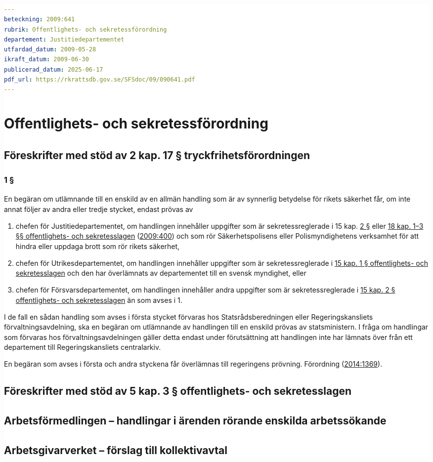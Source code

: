 ```yaml
---
beteckning: 2009:641
rubrik: Offentlighets- och sekretessförordning
departement: Justitiedepartementet
utfardad_datum: 2009-05-28
ikraft_datum: 2009-06-30
publicerad_datum: 2025-06-17
pdf_url: https://rkrattsdb.gov.se/SFSdoc/09/090641.pdf
---
```


# Offentlighets- och sekretessförordning

## Föreskrifter med stöd av 2 kap. 17 § tryckfrihetsförordningen

### 1 §

En begäran om utlämnande till en enskild av en allmän handling som är av synnerlig betydelse för rikets säkerhet får, om inte annat följer av andra eller tredje stycket, endast prövas av

1. chefen för Justitiedepartementet, om handlingen innehåller uppgifter som är sekretessreglerade i 15 kap. [2 §](#kap15.2) eller [18 kap. 1–3 §§ offentlighets- och sekretesslagen](https://selex.se/eli/sfs/2009/400#kap18.1) ([2009:400](https://selex.se/eli/sfs/2009/400)) och som rör Säkerhetspolisens eller Polismyndighetens verksamhet för att hindra eller uppdaga brott som rör rikets säkerhet,

2. chefen för Utrikesdepartementet, om handlingen innehåller uppgifter som är sekretessreglerade i [15 kap. 1 § offentlighets- och sekretesslagen](https://selex.se/eli/sfs/2009/400#kap15.1) och den har överlämnats av departementet till en svensk myndighet, eller

3. chefen för Försvarsdepartementet, om handlingen innehåller andra uppgifter som är sekretessreglerade i [15 kap. 2 § offentlighets- och sekretesslagen](https://selex.se/eli/sfs/2009/400#kap15.2) än som avses i 1.

I de fall en sådan handling som avses i första stycket förvaras hos Statsrådsberedningen eller Regeringskansliets förvaltningsavdelning, ska en begäran om utlämnande av handlingen till en enskild prövas av statsministern. I fråga om handlingar som förvaras hos förvaltningsavdelningen gäller detta endast under förutsättning att handlingen inte har lämnats över från ett departement till Regeringskansliets centralarkiv.

En begäran som avses i första och andra styckena får överlämnas till regeringens prövning. Förordning ([2014:1369](https://selex.se/eli/sfs/2014/1369)).

## Föreskrifter med stöd av 5 kap. 3 § offentlighets- och sekretesslagen

## Arbetsförmedlingen      – handlingar i ärenden rörande enskilda arbetssökande

## Arbetsgivarverket       – förslag till kollektivavtal
